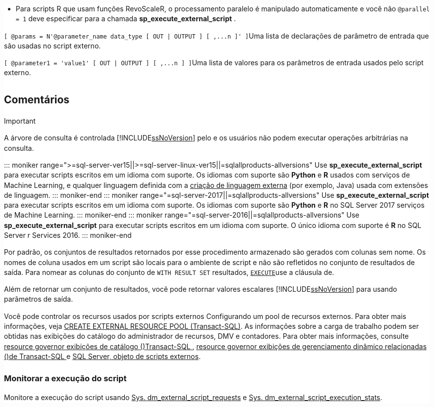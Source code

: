  + Para scripts R que usam funções RevoScaleR, o processamento paralelo é manipulado automaticamente e você não `@parallel = 1` deve especificar para a chamada **sp_execute_external_script** .  
  
`[ @params = N'@parameter_name data_type [ OUT | OUTPUT ] [ ,...n ]' ]`Uma lista de declarações de parâmetro de entrada que são usadas no script externo.  
  
`[ @parameter1 = 'value1' [ OUT | OUTPUT ] [ ,...n ] ]`Uma lista de valores para os parâmetros de entrada usados pelo script externo.  

## <a name="remarks"></a>Comentários

> [!IMPORTANT]
> A árvore de consulta é controlada [!INCLUDE[ssNoVersion](../../includes/ssnoversion-md.md)] pelo e os usuários não podem executar operações arbitrárias na consulta. 

::: moniker range=">=sql-server-ver15||>=sql-server-linux-ver15||=sqlallproducts-allversions"
Use **sp_execute_external_script** para executar scripts escritos em um idioma com suporte. Os idiomas com suporte são **Python** e **R** usados com serviços de Machine Learning, e qualquer linguagem definida com a [criação de linguagem externa](../../t-sql/statements/create-external-language-transact-sql.md) (por exemplo, Java) usada com extensões de linguagem.
::: moniker-end
::: moniker range="=sql-server-2017||=sqlallproducts-allversions"
Use **sp_execute_external_script** para executar scripts escritos em um idioma com suporte. Os idiomas com suporte são **Python** e **R** no SQL Server 2017 serviços de Machine Learning.
::: moniker-end
::: moniker range="=sql-server-2016||=sqlallproducts-allversions"
Use **sp_execute_external_script** para executar scripts escritos em um idioma com suporte. O único idioma com suporte é **R** no SQL Server r Services 2016.
::: moniker-end

Por padrão, os conjuntos de resultados retornados por esse procedimento armazenado são gerados com colunas sem nome. Os nomes de coluna usados em um script são locais para o ambiente de script e não são refletidos no conjunto de resultados de saída. Para nomear as colunas do conjunto de `WITH RESULT SET` resultados, [`EXECUTE`](../../t-sql/language-elements/execute-transact-sql.md)use a cláusula de.

Além de retornar um conjunto de resultados, você pode retornar valores escalares [!INCLUDE[ssNoVersion](../../includes/ssnoversion-md.md)] para usando parâmetros de saída. 
  
Você pode controlar os recursos usados por scripts externos Configurando um pool de recursos externos. Para obter mais informações, veja [CREATE EXTERNAL RESOURCE POOL &#40;Transact-SQL&#41;](../../t-sql/statements/create-external-resource-pool-transact-sql.md). As informações sobre a carga de trabalho podem ser obtidas nas exibições do catálogo do administrador de recursos, DMV e contadores. Para obter mais informações, consulte [resource governor exibições de catálogo &#40;&#41;Transact-SQL ](../../relational-databases/system-catalog-views/resource-governor-catalog-views-transact-sql.md), [resource governor exibições de gerenciamento dinâmico relacionadas &#40;&#41;de Transact-SQL ](../../relational-databases/system-dynamic-management-views/resource-governor-related-dynamic-management-views-transact-sql.md)e [SQL Server, objeto de scripts externos](../../relational-databases/performance-monitor/sql-server-external-scripts-object.md).  

### <a name="monitor-script-execution"></a>Monitorar a execução do script

Monitore a execução do script usando [Sys. dm_external_script_requests](../../relational-databases/system-dynamic-management-views/sys-dm-external-script-requests.md) e [Sys. dm_external_script_execution_stats](../../relational-databases/system-dynamic-management-views/sys-dm-external-script-execution-stats.md). 
